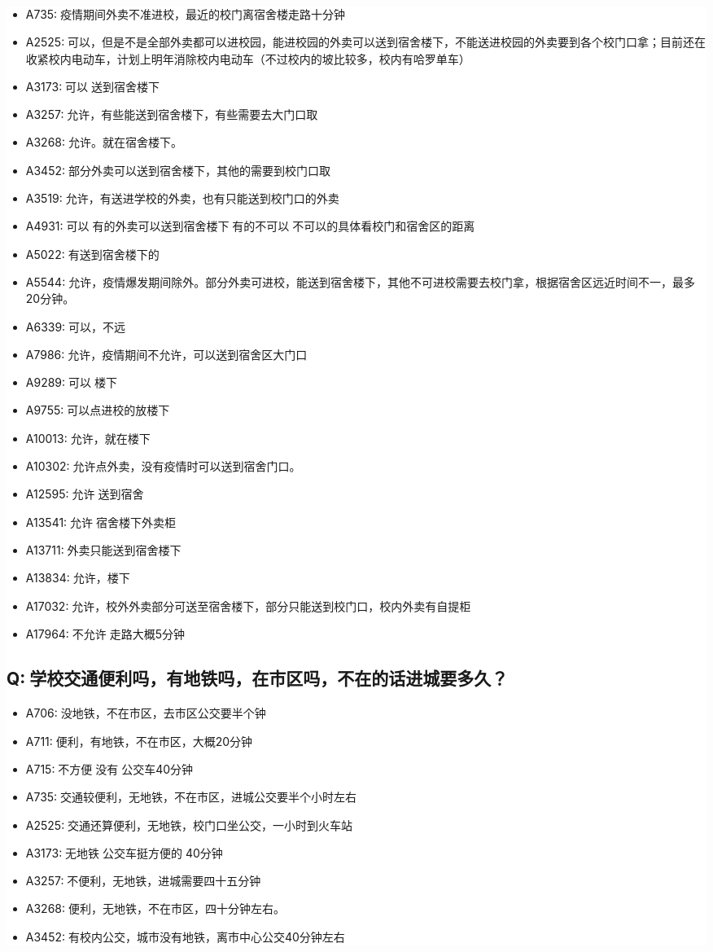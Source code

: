 - A735: 疫情期间外卖不准进校，最近的校门离宿舍楼走路十分钟

- A2525: 可以，但是不是全部外卖都可以进校园，能进校园的外卖可以送到宿舍楼下，不能送进校园的外卖要到各个校门口拿；目前还在收紧校内电动车，计划上明年消除校内电动车（不过校内的坡比较多，校内有哈罗单车）

- A3173: 可以 送到宿舍楼下

- A3257: 允许，有些能送到宿舍楼下，有些需要去大门口取

- A3268: 允许。就在宿舍楼下。

- A3452: 部分外卖可以送到宿舍楼下，其他的需要到校门口取

- A3519: 允许，有送进学校的外卖，也有只能送到校门口的外卖

- A4931: 可以 有的外卖可以送到宿舍楼下 有的不可以 不可以的具体看校门和宿舍区的距离

- A5022: 有送到宿舍楼下的

- A5544: 允许，疫情爆发期间除外。部分外卖可进校，能送到宿舍楼下，其他不可进校需要去校门拿，根据宿舍区远近时间不一，最多20分钟。

- A6339: 可以，不远

- A7986: 允许，疫情期间不允许，可以送到宿舍区大门口

- A9289: 可以 楼下

- A9755: 可以点进校的放楼下

- A10013: 允许，就在楼下

- A10302: 允许点外卖，没有疫情时可以送到宿舍门口。

- A12595: 允许 送到宿舍

- A13541: 允许 宿舍楼下外卖柜

- A13711: 外卖只能送到宿舍楼下

- A13834: 允许，楼下

- A17032: 允许，校外外卖部分可送至宿舍楼下，部分只能送到校门口，校内外卖有自提柜

- A17964: 不允许 走路大概5分钟

## Q: 学校交通便利吗，有地铁吗，在市区吗，不在的话进城要多久？

- A706: 没地铁，不在市区，去市区公交要半个钟

- A711: 便利，有地铁，不在市区，大概20分钟

- A715: 不方便 没有 公交车40分钟

- A735: 交通较便利，无地铁，不在市区，进城公交要半个小时左右

- A2525: 交通还算便利，无地铁，校门口坐公交，一小时到火车站

- A3173: 无地铁 公交车挺方便的 40分钟

- A3257: 不便利，无地铁，进城需要四十五分钟

- A3268: 便利，无地铁，不在市区，四十分钟左右。

- A3452: 有校内公交，城市没有地铁，离市中心公交40分钟左右
